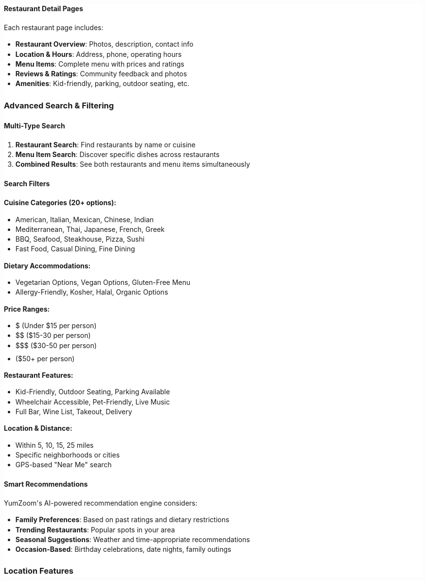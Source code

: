 #### Restaurant Detail Pages
Each restaurant page includes:
- **Restaurant Overview**: Photos, description, contact info
- **Location & Hours**: Address, phone, operating hours
- **Menu Items**: Complete menu with prices and ratings
- **Reviews & Ratings**: Community feedback and photos
- **Amenities**: Kid-friendly, parking, outdoor seating, etc.

### Advanced Search & Filtering

#### Multi-Type Search
1. **Restaurant Search**: Find restaurants by name or cuisine
2. **Menu Item Search**: Discover specific dishes across restaurants
3. **Combined Results**: See both restaurants and menu items simultaneously

#### Search Filters

**Cuisine Categories (20+ options):**
- American, Italian, Mexican, Chinese, Indian
- Mediterranean, Thai, Japanese, French, Greek
- BBQ, Seafood, Steakhouse, Pizza, Sushi
- Fast Food, Casual Dining, Fine Dining

**Dietary Accommodations:**
- Vegetarian Options, Vegan Options, Gluten-Free Menu
- Allergy-Friendly, Kosher, Halal, Organic Options

**Price Ranges:**
- $ (Under $15 per person)
- $$ ($15-30 per person)
- $$$ ($30-50 per person)
- $$$$ ($50+ per person)

**Restaurant Features:**
- Kid-Friendly, Outdoor Seating, Parking Available
- Wheelchair Accessible, Pet-Friendly, Live Music
- Full Bar, Wine List, Takeout, Delivery

**Location & Distance:**
- Within 5, 10, 15, 25 miles
- Specific neighborhoods or cities
- GPS-based "Near Me" search

#### Smart Recommendations

YumZoom's AI-powered recommendation engine considers:
- **Family Preferences**: Based on past ratings and dietary restrictions
- **Trending Restaurants**: Popular spots in your area
- **Seasonal Suggestions**: Weather and time-appropriate recommendations
- **Occasion-Based**: Birthday celebrations, date nights, family outings

### Location Features
